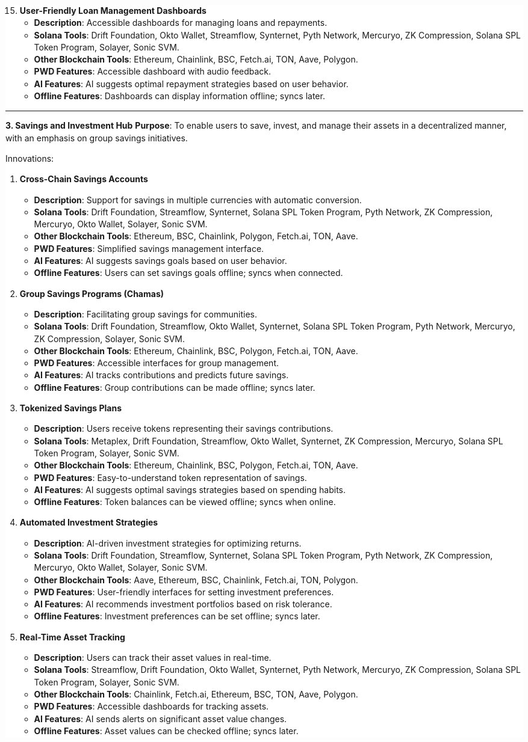 15. **User-Friendly Loan Management Dashboards**
    - **Description**: Accessible dashboards for managing loans and repayments.
    - **Solana Tools**: Drift Foundation, Okto Wallet, Streamflow, Synternet, Pyth Network, Mercuryo, ZK Compression, Solana SPL Token Program, Solayer, Sonic SVM.
    - **Other Blockchain Tools**: Ethereum, Chainlink, BSC, Fetch.ai, TON, Aave, Polygon.
    - **PWD Features**: Accessible dashboard with audio feedback.
    - **AI Features**: AI suggests optimal repayment strategies based on user behavior.
    - **Offline Features**: Dashboards can display information offline; syncs later.

---

 **3. Savings and Investment Hub**
**Purpose**: To enable users to save, invest, and manage their assets in a decentralized manner, with an emphasis on group savings initiatives.

 Innovations:

1. **Cross-Chain Savings Accounts**
   - **Description**: Support for savings in multiple currencies with automatic conversion.
   - **Solana Tools**: Drift Foundation, Streamflow, Synternet, Solana SPL Token Program, Pyth Network, ZK Compression, Mercuryo, Okto Wallet, Solayer, Sonic SVM.
   - **Other Blockchain Tools**: Ethereum, BSC, Chainlink, Polygon, Fetch.ai, TON, Aave.
   - **PWD Features**: Simplified savings management interface.
   - **AI Features**: AI suggests savings goals based on user behavior.
   - **Offline Features**: Users can set savings goals offline; syncs when connected.

2. **Group Savings Programs (Chamas)**
   - **Description**: Facilitating group savings for communities.
   - **Solana Tools**: Drift Foundation, Streamflow, Okto Wallet, Synternet, Solana SPL Token Program, Pyth Network, Mercuryo, ZK Compression, Solayer, Sonic SVM.
   - **Other Blockchain Tools**: Ethereum, Chainlink, BSC, Polygon, Fetch.ai, TON, Aave.
   - **PWD Features**: Accessible interfaces for group management.
   - **AI Features**: AI tracks contributions and predicts future savings.
   - **Offline Features**: Group contributions can be made offline; syncs later.

3. **Tokenized Savings Plans**
   - **Description**: Users receive tokens representing their savings contributions.
   - **Solana Tools**: Metaplex, Drift Foundation, Streamflow, Okto Wallet, Synternet, ZK Compression, Mercuryo, Solana SPL Token Program, Solayer, Sonic SVM.
   - **Other Blockchain Tools**: Ethereum, Chainlink, BSC, Polygon, Fetch.ai, TON, Aave.
   - **PWD Features**: Easy-to-understand token representation of savings.
   - **AI Features**: AI suggests optimal savings strategies based on spending habits.
   - **Offline Features**: Token balances can be viewed offline; syncs when online.

4. **Automated Investment Strategies**
   - **Description**: AI-driven investment strategies for optimizing returns.
   - **Solana Tools**: Drift Foundation, Streamflow, Synternet, Solana SPL Token Program, Pyth Network, ZK Compression, Mercuryo, Okto Wallet, Solayer, Sonic SVM.
   - **Other Blockchain Tools**: Aave, Ethereum, BSC, Chainlink, Fetch.ai, TON, Polygon.
   - **PWD Features**: User-friendly interfaces for setting investment preferences.
   - **AI Features**: AI recommends investment portfolios based on risk tolerance.
   - **Offline Features**: Investment preferences can be set offline; syncs later.

5. **Real-Time Asset Tracking**
   - **Description**: Users can track their asset values in real-time.
   - **Solana Tools**: Streamflow, Drift Foundation, Okto Wallet, Synternet, Pyth Network, Mercuryo, ZK Compression, Solana SPL Token Program, Solayer, Sonic SVM.
   - **Other Blockchain Tools**: Chainlink, Fetch.ai, Ethereum, BSC, TON, Aave, Polygon.
   - **PWD Features**: Accessible dashboards for tracking assets.
   - **AI Features**: AI sends alerts on significant asset value changes.
   - **Offline Features**: Asset values can be checked offline; syncs later.
